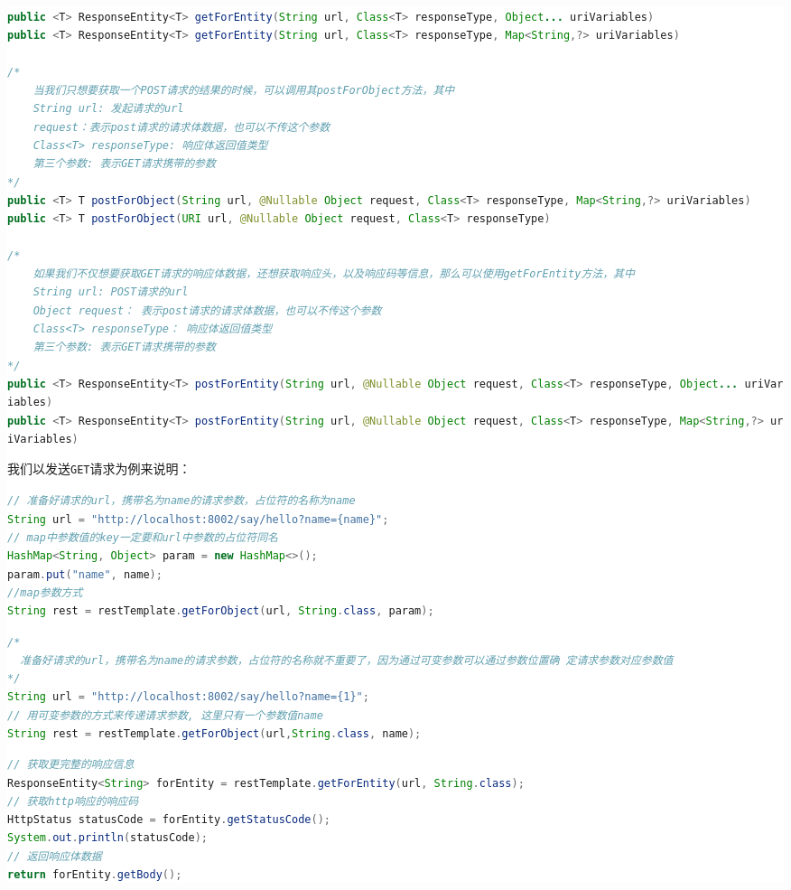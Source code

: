 ```java
public <T> ResponseEntity<T> getForEntity(String url, Class<T> responseType, Object... uriVariables)
public <T> ResponseEntity<T> getForEntity(String url, Class<T> responseType, Map<String,?> uriVariables)
    
/*
	当我们只想要获取一个POST请求的结果的时候，可以调用其postForObject方法，其中
	String url: 发起请求的url
	request：表示post请求的请求体数据，也可以不传这个参数
	Class<T> responseType: 响应体返回值类型
	第三个参数: 表示GET请求携带的参数
*/
public <T> T postForObject(String url, @Nullable Object request, Class<T> responseType, Map<String,?> uriVariables)
public <T> T postForObject(URI url, @Nullable Object request, Class<T> responseType)
    
/* 
    如果我们不仅想要获取GET请求的响应体数据，还想获取响应头，以及响应码等信息，那么可以使用getForEntity方法，其中
	String url: POST请求的url
	Object request： 表示post请求的请求体数据，也可以不传这个参数
	Class<T> responseType： 响应体返回值类型
	第三个参数: 表示GET请求携带的参数
*/
public <T> ResponseEntity<T> postForEntity(String url, @Nullable Object request, Class<T> responseType, Object... uriVariables)
public <T> ResponseEntity<T> postForEntity(String url, @Nullable Object request, Class<T> responseType, Map<String,?> uriVariables)
```

我们以发送`GET`请求为例来说明：

```java
// 准备好请求的url，携带名为name的请求参数，占位符的名称为name 
String url = "http://localhost:8002/say/hello?name={name}";
// map中参数值的key一定要和url中参数的占位符同名
HashMap<String, Object> param = new HashMap<>();
param.put("name", name);
//map参数方式
String rest = restTemplate.getForObject(url, String.class, param);
```

```java
/*
  准备好请求的url，携带名为name的请求参数，占位符的名称就不重要了，因为通过可变参数可以通过参数位置确 定请求参数对应参数值
*/
String url = "http://localhost:8002/say/hello?name={1}";
// 用可变参数的方式来传递请求参数, 这里只有一个参数值name
String rest = restTemplate.getForObject(url,String.class, name);
```

```java
// 获取更完整的响应信息
ResponseEntity<String> forEntity = restTemplate.getForEntity(url, String.class);
// 获取http响应的响应码
HttpStatus statusCode = forEntity.getStatusCode();
System.out.println(statusCode);
// 返回响应体数据
return forEntity.getBody();
```
